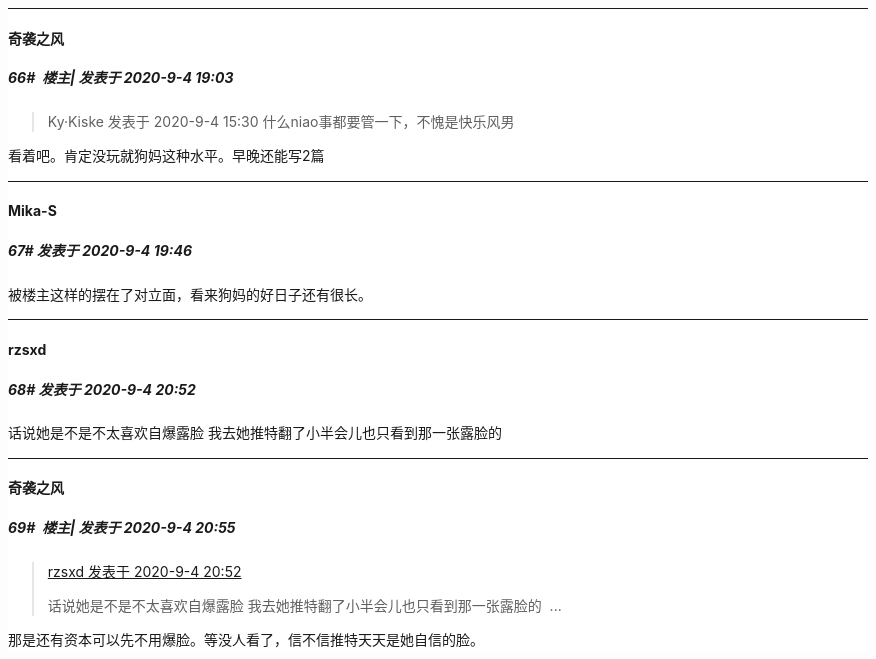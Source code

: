 



*****

####  奇袭之风  
##### 66#         楼主| 发表于 2020-9-4 19:03



<blockquote>Ky·Kiske 发表于 2020-9-4 15:30
什么niao事都要管一下，不愧是快乐风男</blockquote>
看着吧。肯定没玩就狗妈这种水平。早晚还能写2篇







*****

####  Mika-S  
##### 67#       发表于 2020-9-4 19:46




被楼主这样的摆在了对立面，看来狗妈的好日子还有很长。







*****

####  rzsxd  
##### 68#       发表于 2020-9-4 20:52




话说她是不是不太喜欢自爆露脸 我去她推特翻了小半会儿也只看到那一张露脸的 







*****

####  奇袭之风  
##### 69#         楼主| 发表于 2020-9-4 20:55



<blockquote><a href="httphttps://bbs.saraba1st.com/2b/forum.php?mod=redirect&amp;goto=findpost&amp;pid=48642761&amp;ptid=1958004" target="_blank">rzsxd 发表于 2020-9-4 20:52</a>

话说她是不是不太喜欢自爆露脸 我去她推特翻了小半会儿也只看到那一张露脸的  ...</blockquote>
那是还有资本可以先不用爆脸。等没人看了，信不信推特天天是她自信的脸。




